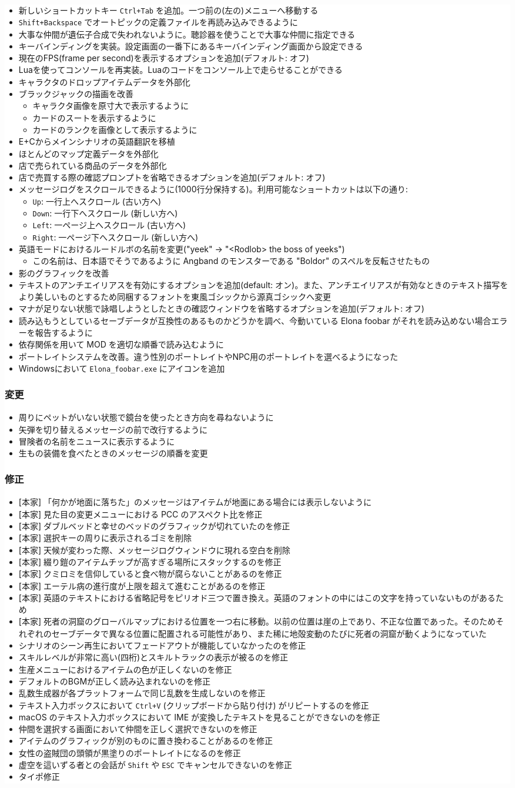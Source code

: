 - 新しいショートカットキー `Ctrl+Tab` を追加。一つ前の(左の)メニューへ移動する
- `Shift+Backspace` でオートピックの定義ファイルを再読み込みできるように
- 大事な仲間が遺伝子合成で失われないように。聴診器を使うことで大事な仲間に指定できる
- キーバインディングを実装。設定画面の一番下にあるキーバインディング画面から設定できる
- 現在のFPS(frame per second)を表示するオプションを追加(デフォルト: オフ)
- Luaを使ってコンソールを再実装。Luaのコードをコンソール上で走らせることができる
- キャラクタのドロップアイテムデータを外部化
- ブラックジャックの描画を改善
  - キャラクタ画像を原寸大で表示するように
  - カードのスートを表示するように
  - カードのランクを画像として表示するように
- E+Cからメインシナリオの英語翻訳を移植
- ほとんどのマップ定義データを外部化
- 店で売られている商品のデータを外部化
- 店で売買する際の確認プロンプトを省略できるオプションを追加(デフォルト: オフ)
- メッセージログをスクロールできるように(1000行分保持する)。利用可能なショートカットは以下の通り:
  - `Up`: 一行上へスクロール (古い方へ)
  - `Down`: 一行下へスクロール (新しい方へ)
  - `Left`: 一ページ上へスクロール (古い方へ)
  - `Right`: 一ページ下へスクロール (新しい方へ)
- 英語モードにおけるルードルボの名前を変更("yeek" → "\<Rodlob\> the boss of yeeks")
  - この名前は、日本語でそうであるように Angband のモンスターである "Boldor" のスペルを反転させたもの
- 影のグラフィックを改善
- テキストのアンチエイリアスを有効にするオプションを追加(default: オン)。また、アンチエイリアスが有効なときのテキスト描写をより美しいものとするため同梱するフォントを東風ゴシックから源真ゴシックへ変更
- マナが足りない状態で詠唱しようとしたときの確認ウィンドウを省略するオプションを追加(デフォルト: オフ)
- 読み込もうとしているセーブデータが互換性のあるものかどうかを調べ、今動いている Elona foobar がそれを読み込めない場合エラーを報告するように
- 依存関係を用いて MOD を適切な順番で読み込むように
- ポートレイトシステムを改善。違う性別のポートレイトやNPC用のポートレイトを選べるようになった
- Windowsにおいて `Elona_foobar.exe` にアイコンを追加


### 変更

- 周りにペットがいない状態で鏡台を使ったとき方向を尋ねないように
- 矢弾を切り替えるメッセージの前で改行するように
- 冒険者の名前をニュースに表示するように
- 生もの装備を食べたときのメッセージの順番を変更


### 修正

- [本家] 「何かが地面に落ちた」のメッセージはアイテムが地面にある場合には表示しないように
- [本家] 見た目の変更メニューにおける PCC のアスペクト比を修正
- [本家] ダブルベッドと幸せのベッドのグラフィックが切れていたのを修正
- [本家] 選択キーの周りに表示されるゴミを削除
- [本家] 天候が変わった際、メッセージログウィンドウに現れる空白を削除
- [本家] 綴り鎧のアイテムチップが高すぎる場所にスタックするのを修正
- [本家] クミロミを信仰していると食べ物が腐らないことがあるのを修正
- [本家] エーテル病の進行度が上限を超えて進むことがあるのを修正
- [本家] 英語のテキストにおける省略記号をピリオド三つで置き換え。英語のフォントの中にはこの文字を持っていないものがあるため
- [本家] 死者の洞窟のグローバルマップにおける位置を一つ右に移動。以前の位置は崖の上であり、不正な位置であった。そのためそれぞれのセーブデータで異なる位置に配置される可能性があり、また稀に地殻変動のたびに死者の洞窟が動くようになっていた
- シナリオのシーン再生においてフェードアウトが機能していなかったのを修正
- スキルレベルが非常に高い(四桁)とスキルトラックの表示が被るのを修正
- 生産メニューにおけるアイテムの色が正しくないのを修正
- デフォルトのBGMが正しく読み込まれないのを修正
- 乱数生成器が各プラットフォームで同じ乱数を生成しないのを修正
- テキスト入力ボックスにおいて `Ctrl+V` (クリップボードから貼り付け) がリピートするのを修正
- macOS のテキスト入力ボックスにおいて IME が変換したテキストを見ることができないのを修正
- 仲間を選択する画面において仲間を正しく選択できないのを修正
- アイテムのグラフィックが別のものに置き換わることがあるのを修正
- 女性の盗賊団の頭領が黒塗りのポートレイトになるのを修正
- 虚空を這いずる者との会話が `Shift` や `ESC` でキャンセルできないのを修正
- タイポ修正